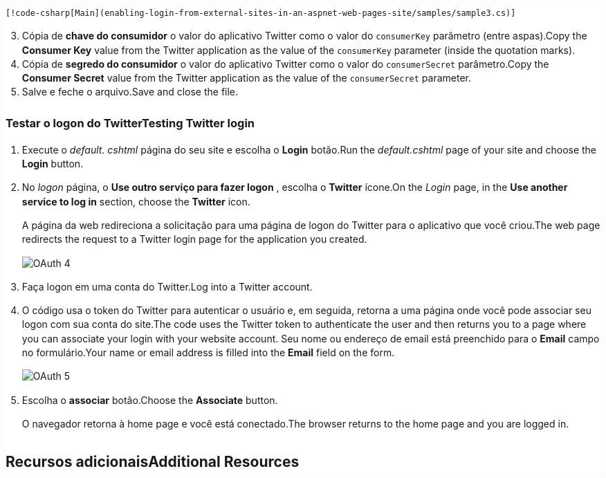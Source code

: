     [!code-csharp[Main](enabling-login-from-external-sites-in-an-aspnet-web-pages-site/samples/sample3.cs)]
3. <span data-ttu-id="bb1ff-203">Cópia de **chave do consumidor** o valor do aplicativo Twitter como o valor do `consumerKey` parâmetro (entre aspas).</span><span class="sxs-lookup"><span data-stu-id="bb1ff-203">Copy the **Consumer Key** value from the Twitter application as the value of the `consumerKey` parameter (inside the quotation marks).</span></span>
4. <span data-ttu-id="bb1ff-204">Cópia de **segredo do consumidor** o valor do aplicativo Twitter como o valor do `consumerSecret` parâmetro.</span><span class="sxs-lookup"><span data-stu-id="bb1ff-204">Copy the **Consumer Secret** value from the Twitter application as the value of the `consumerSecret` parameter.</span></span>
5. <span data-ttu-id="bb1ff-205">Salve e feche o arquivo.</span><span class="sxs-lookup"><span data-stu-id="bb1ff-205">Save and close the file.</span></span>

### <a name="testing-twitter-login"></a><span data-ttu-id="bb1ff-206">Testar o logon do Twitter</span><span class="sxs-lookup"><span data-stu-id="bb1ff-206">Testing Twitter login</span></span>

1. <span data-ttu-id="bb1ff-207">Execute o *default. cshtml* página do seu site e escolha o **Login** botão.</span><span class="sxs-lookup"><span data-stu-id="bb1ff-207">Run the *default.cshtml* page of your site and choose the **Login** button.</span></span>
2. <span data-ttu-id="bb1ff-208">No *logon* página, o **Use outro serviço para fazer logon** , escolha o **Twitter** ícone.</span><span class="sxs-lookup"><span data-stu-id="bb1ff-208">On the *Login* page, in the **Use another service to log in** section, choose the **Twitter** icon.</span></span> 

    <span data-ttu-id="bb1ff-209">A página da web redireciona a solicitação para uma página de logon do Twitter para o aplicativo que você criou.</span><span class="sxs-lookup"><span data-stu-id="bb1ff-209">The web page redirects the request to a Twitter login page for the application you created.</span></span>

    ![OAuth 4](enabling-login-from-external-sites-in-an-aspnet-web-pages-site/_static/image6.png)
3. <span data-ttu-id="bb1ff-211">Faça logon em uma conta do Twitter.</span><span class="sxs-lookup"><span data-stu-id="bb1ff-211">Log into a Twitter account.</span></span>
4. <span data-ttu-id="bb1ff-212">O código usa o token do Twitter para autenticar o usuário e, em seguida, retorna a uma página onde você pode associar seu logon com sua conta do site.</span><span class="sxs-lookup"><span data-stu-id="bb1ff-212">The code uses the Twitter token to authenticate the user and then returns you to a page where you can associate your login with your website account.</span></span> <span data-ttu-id="bb1ff-213">Seu nome ou endereço de email está preenchido para o **Email** campo no formulário.</span><span class="sxs-lookup"><span data-stu-id="bb1ff-213">Your name or email address is filled into the **Email** field on the form.</span></span>

    ![OAuth 5](enabling-login-from-external-sites-in-an-aspnet-web-pages-site/_static/image7.png)
5. <span data-ttu-id="bb1ff-215">Escolha o **associar** botão.</span><span class="sxs-lookup"><span data-stu-id="bb1ff-215">Choose the **Associate** button.</span></span> 

    <span data-ttu-id="bb1ff-216">O navegador retorna à home page e você está conectado.</span><span class="sxs-lookup"><span data-stu-id="bb1ff-216">The browser returns to the home page and you are logged in.</span></span>

<a id="Additional_Resources"></a>
## <a name="additional-resources"></a><span data-ttu-id="bb1ff-217">Recursos adicionais</span><span class="sxs-lookup"><span data-stu-id="bb1ff-217">Additional Resources</span></span>

